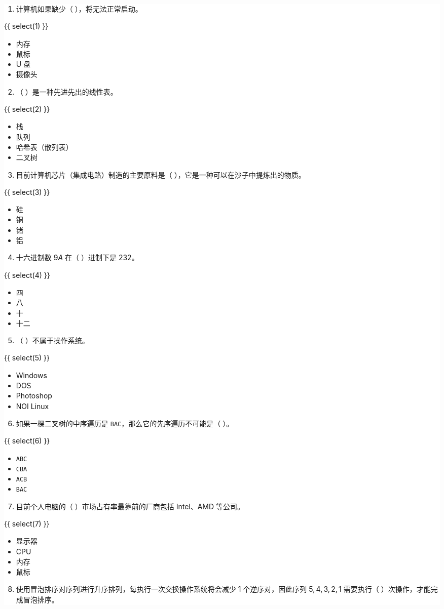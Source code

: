 1. 计算机如果缺少（  ），将无法正常启动。

{{ select(1) }}
- 内存 
- 鼠标	
- U 盘 
- 摄像头

2. （    ）是一种先进先出的线性表。

{{ select(2) }}
- 栈
- 队列
- 哈希表（散列表）
- 二叉树

3. 目前计算机芯片（集成电路）制造的主要原料是（ ），它是一种可以在沙子中提炼出的物质。

{{ select(3) }}
- 硅
- 铜
- 锗
- 铝

4. 十六进制数 $9A$ 在（    ）进制下是 $232$。

{{ select(4) }}
- 四 
- 八 
- 十 
- 十二

5. （    ）不属于操作系统。 

{{ select(5) }}
- Windows
- DOS
- Photoshop
- NOI Linux

6. 如果一棵二叉树的中序遍历是 $\texttt{BAC}$，那么它的先序遍历不可能是（ ）。

{{ select(6) }}
- $\texttt{ABC}$
- $\texttt{CBA}$
- $\texttt{ACB}$
- $\texttt{BAC}$

7. 目前个人电脑的（    ）市场占有率最靠前的厂商包括 Intel、AMD 等公司。

{{ select(7) }}
- 显示器
- CPU 
- 内存
- 鼠标

8. 使用冒泡排序对序列进行升序排列，每执行一次交换操作系统将会减少 $1$ 个逆序对，因此序列 $5,4,3,2,1$ 需要执行（  ）次操作，才能完成冒泡排序。
